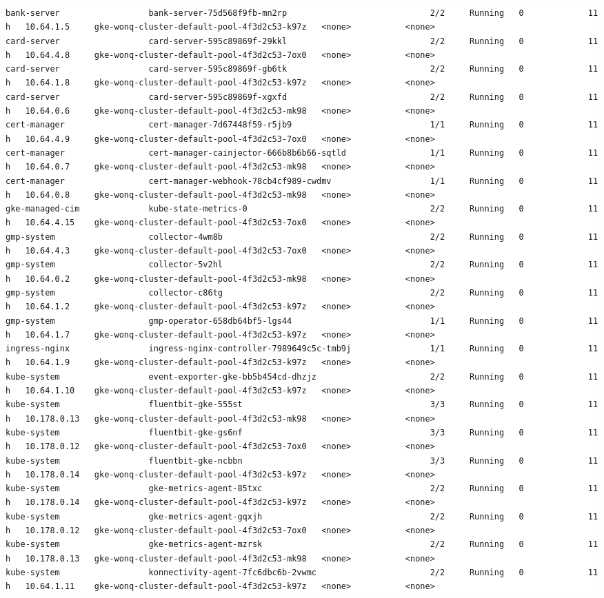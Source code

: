 ```text
bank-server                  bank-server-75d568f9fb-mn2rp                             2/2     Running   0             11h   10.64.1.5     gke-wonq-cluster-default-pool-4f3d2c53-k97z   <none>           <none>
card-server                  card-server-595c89869f-29kkl                             2/2     Running   0             11h   10.64.4.8     gke-wonq-cluster-default-pool-4f3d2c53-7ox0   <none>           <none>
card-server                  card-server-595c89869f-gb6tk                             2/2     Running   0             11h   10.64.1.8     gke-wonq-cluster-default-pool-4f3d2c53-k97z   <none>           <none>
card-server                  card-server-595c89869f-xgxfd                             2/2     Running   0             11h   10.64.0.6     gke-wonq-cluster-default-pool-4f3d2c53-mk98   <none>           <none>
cert-manager                 cert-manager-7d67448f59-r5jb9                            1/1     Running   0             11h   10.64.4.9     gke-wonq-cluster-default-pool-4f3d2c53-7ox0   <none>           <none>
cert-manager                 cert-manager-cainjector-666b8b6b66-sqtld                 1/1     Running   0             11h   10.64.0.7     gke-wonq-cluster-default-pool-4f3d2c53-mk98   <none>           <none>
cert-manager                 cert-manager-webhook-78cb4cf989-cwdmv                    1/1     Running   0             11h   10.64.0.8     gke-wonq-cluster-default-pool-4f3d2c53-mk98   <none>           <none>
gke-managed-cim              kube-state-metrics-0                                     2/2     Running   0             11h   10.64.4.15    gke-wonq-cluster-default-pool-4f3d2c53-7ox0   <none>           <none>
gmp-system                   collector-4wm8b                                          2/2     Running   0             11h   10.64.4.3     gke-wonq-cluster-default-pool-4f3d2c53-7ox0   <none>           <none>
gmp-system                   collector-5v2hl                                          2/2     Running   0             11h   10.64.0.2     gke-wonq-cluster-default-pool-4f3d2c53-mk98   <none>           <none>
gmp-system                   collector-c86tg                                          2/2     Running   0             11h   10.64.1.2     gke-wonq-cluster-default-pool-4f3d2c53-k97z   <none>           <none>
gmp-system                   gmp-operator-658db64bf5-lgs44                            1/1     Running   0             11h   10.64.1.7     gke-wonq-cluster-default-pool-4f3d2c53-k97z   <none>           <none>
ingress-nginx                ingress-nginx-controller-7989649c5c-tmb9j                1/1     Running   0             11h   10.64.1.9     gke-wonq-cluster-default-pool-4f3d2c53-k97z   <none>           <none>
kube-system                  event-exporter-gke-bb5b454cd-dhzjz                       2/2     Running   0             11h   10.64.1.10    gke-wonq-cluster-default-pool-4f3d2c53-k97z   <none>           <none>
kube-system                  fluentbit-gke-555st                                      3/3     Running   0             11h   10.178.0.13   gke-wonq-cluster-default-pool-4f3d2c53-mk98   <none>           <none>
kube-system                  fluentbit-gke-gs6nf                                      3/3     Running   0             11h   10.178.0.12   gke-wonq-cluster-default-pool-4f3d2c53-7ox0   <none>           <none>
kube-system                  fluentbit-gke-ncbbn                                      3/3     Running   0             11h   10.178.0.14   gke-wonq-cluster-default-pool-4f3d2c53-k97z   <none>           <none>
kube-system                  gke-metrics-agent-85txc                                  2/2     Running   0             11h   10.178.0.14   gke-wonq-cluster-default-pool-4f3d2c53-k97z   <none>           <none>
kube-system                  gke-metrics-agent-gqxjh                                  2/2     Running   0             11h   10.178.0.12   gke-wonq-cluster-default-pool-4f3d2c53-7ox0   <none>           <none>
kube-system                  gke-metrics-agent-mzrsk                                  2/2     Running   0             11h   10.178.0.13   gke-wonq-cluster-default-pool-4f3d2c53-mk98   <none>           <none>
kube-system                  konnectivity-agent-7fc6dbc6b-2vwmc                       2/2     Running   0             11h   10.64.1.11    gke-wonq-cluster-default-pool-4f3d2c53-k97z   <none>           <none>
```